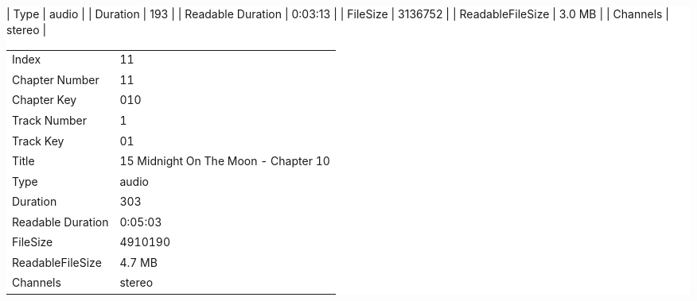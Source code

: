 | Type | audio |
| Duration | 193 |
| Readable Duration | 0:03:13 |
| FileSize | 3136752 |
| ReadableFileSize | 3.0 MB |
| Channels | stereo |

|  |  |
| - | - |
| Index | 11 |
| Chapter Number | 11 |
| Chapter Key | 010 |
| Track Number | 1 |
| Track Key | 01 |
| Title | 15 Midnight On The Moon - Chapter 10 |
| Type | audio |
| Duration | 303 |
| Readable Duration | 0:05:03 |
| FileSize | 4910190 |
| ReadableFileSize | 4.7 MB |
| Channels | stereo |

